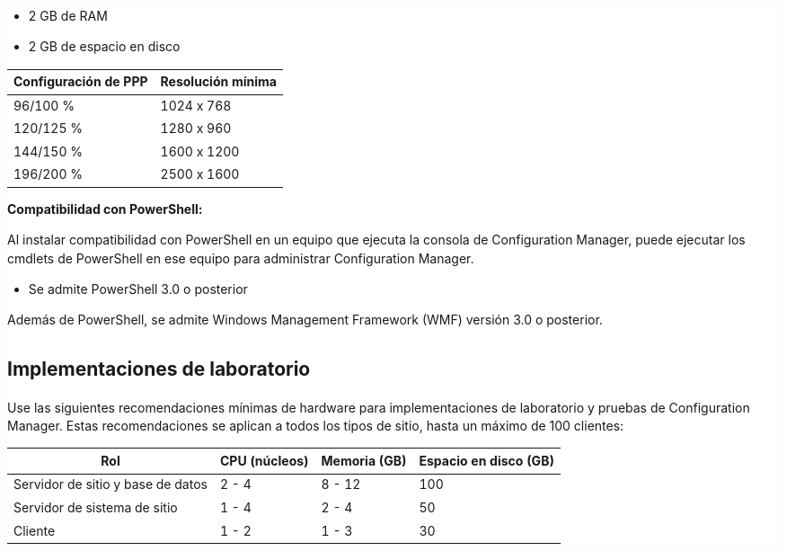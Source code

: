 - 2 GB de RAM  

- 2 GB de espacio en disco  

|Configuración de PPP|Resolución mínima|  
|-----------------|------------------------|  
|96/100 %|1024 x 768|  
|120/125 %|1280 x 960|  
|144/150 %|1600 x 1200|  
|196/200 %|2500 x 1600|  

**Compatibilidad con PowerShell:**  

Al instalar compatibilidad con PowerShell en un equipo que ejecuta la consola de Configuration Manager, puede ejecutar los cmdlets de PowerShell en ese equipo para administrar Configuration Manager.

- Se admite PowerShell 3.0 o posterior

Además de PowerShell, se admite Windows Management Framework (WMF) versión 3.0 o posterior.   


##  <a name="bkmk_ScaleLab"></a> Implementaciones de laboratorio  
Use las siguientes recomendaciones mínimas de hardware para implementaciones de laboratorio y pruebas de Configuration Manager. Estas recomendaciones se aplican a todos los tipos de sitio, hasta un máximo de 100 clientes:  

|Rol|CPU (núcleos)|Memoria (GB)|Espacio en disco (GB)|  
|----------|---------------|-------------------|-----------------------|  
|Servidor de sitio y base de datos|2 - 4|8 - 12|100|  
|Servidor de sistema de sitio|1 - 4|2 - 4|50|  
|Cliente|1 - 2|1 - 3|30|  
